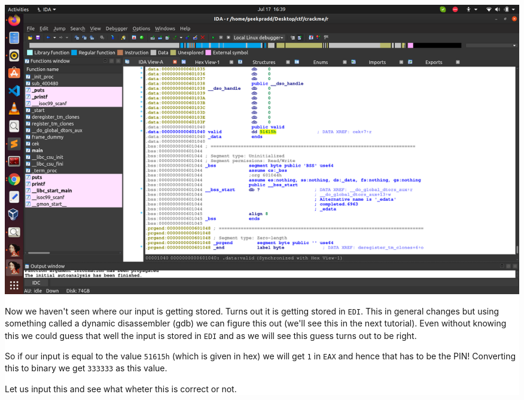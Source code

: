 ![](/assets/images/reverse/valid.png)

Now we haven't seen where our input is getting stored. Turns out it is getting stored in `EDI`. This in general changes but using something called a dynamic disassembler (gdb) we can figure this out (we'll see this in the next tutorial). Even without knowing this we could guess that well the input is stored in `EDI` and as we will see this guess turns out to be right.

So if our input is equal to the value `51615h` (which is given in hex) we will get `1` in `EAX` and hence that has to be the PIN! Converting this to binary we get `333333` as this value.

Let us input this and see what wheter this is correct or not.
